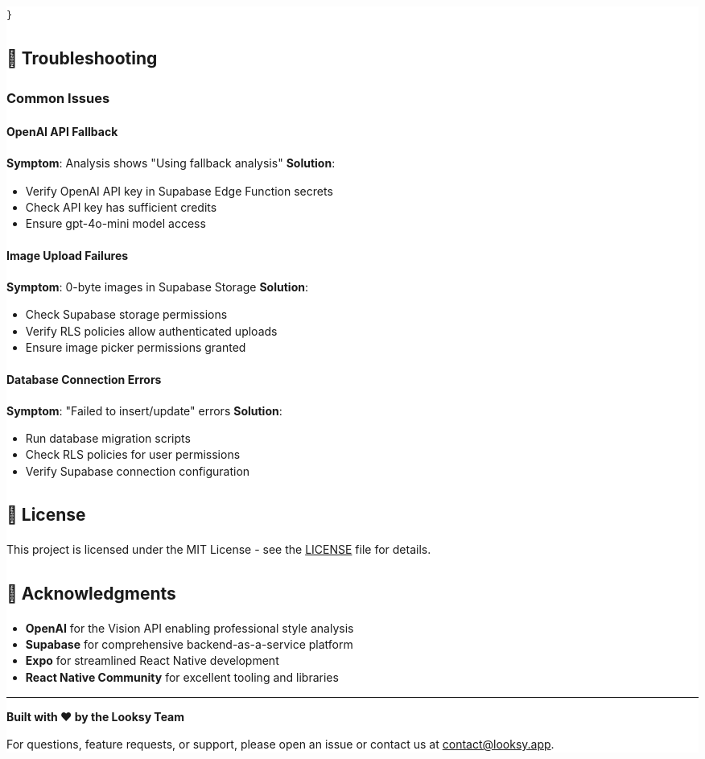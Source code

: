 ```typescript
}
```

## 🐛 Troubleshooting

### Common Issues

#### OpenAI API Fallback
**Symptom**: Analysis shows "Using fallback analysis"
**Solution**: 
- Verify OpenAI API key in Supabase Edge Function secrets
- Check API key has sufficient credits
- Ensure gpt-4o-mini model access

#### Image Upload Failures
**Symptom**: 0-byte images in Supabase Storage
**Solution**:
- Check Supabase storage permissions
- Verify RLS policies allow authenticated uploads
- Ensure image picker permissions granted

#### Database Connection Errors
**Symptom**: "Failed to insert/update" errors
**Solution**:
- Run database migration scripts
- Check RLS policies for user permissions
- Verify Supabase connection configuration

## 📄 License

This project is licensed under the MIT License - see the [LICENSE](LICENSE) file for details.

## 🙏 Acknowledgments

- **OpenAI** for the Vision API enabling professional style analysis
- **Supabase** for comprehensive backend-as-a-service platform
- **Expo** for streamlined React Native development
- **React Native Community** for excellent tooling and libraries

---

**Built with ❤️ by the Looksy Team**

For questions, feature requests, or support, please open an issue or contact us at [contact@looksy.app](mailto:contact@looksy.app).